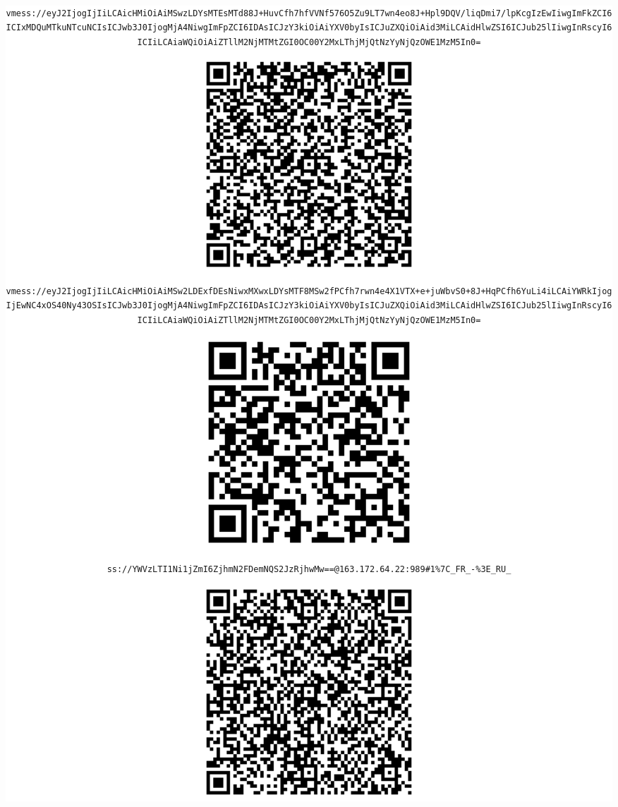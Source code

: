 <p align='center'><code>vmess://eyJ2IjogIjIiLCAicHMiOiAiMSwzLDYsMTEsMTd88J+HuvCfh7hfVVNf576O5Zu9LT7wn4eo8J+Hpl9DQV/liqDmi7/lpKcgIzEwIiwgImFkZCI6ICIxMDQuMTkuNTcuNCIsICJwb3J0IjogMjA4NiwgImFpZCI6IDAsICJzY3kiOiAiYXV0byIsICJuZXQiOiAid3MiLCAidHlwZSI6ICJub25lIiwgInRscyI6ICIiLCAiaWQiOiAiZTllM2NjMTMtZGI0OC00Y2MxLThjMjQtNzYyNjQzOWE1MzM5In0=</code></p>

<p align='center'><img src='img/5.png' alt='QR Code' width='300'></p>

<p align='center'><code>vmess://eyJ2IjogIjIiLCAicHMiOiAiMSw2LDExfDEsNiwxMXwxLDYsMTF8MSw2fPCfh7rwn4e4X1VTX+e+juWbvS0+8J+HqPCfh6YuLi4iLCAiYWRkIjogIjEwNC4xOS40Ny43OSIsICJwb3J0IjogMjA4NiwgImFpZCI6IDAsICJzY3kiOiAiYXV0byIsICJuZXQiOiAid3MiLCAidHlwZSI6ICJub25lIiwgInRscyI6ICIiLCAiaWQiOiAiZTllM2NjMTMtZGI0OC00Y2MxLThjMjQtNzYyNjQzOWE1MzM5In0=</code></p>

<p align='center'><img src='img/6.png' alt='QR Code' width='300'></p>

<p align='center'><code>ss://YWVzLTI1Ni1jZmI6ZjhmN2FDemNQS2JzRjhwMw==@163.172.64.22:989#1%7C_FR_-%3E_RU_</code></p>

<p align='center'><img src='img/7.png' alt='QR Code' width='300'></p>
